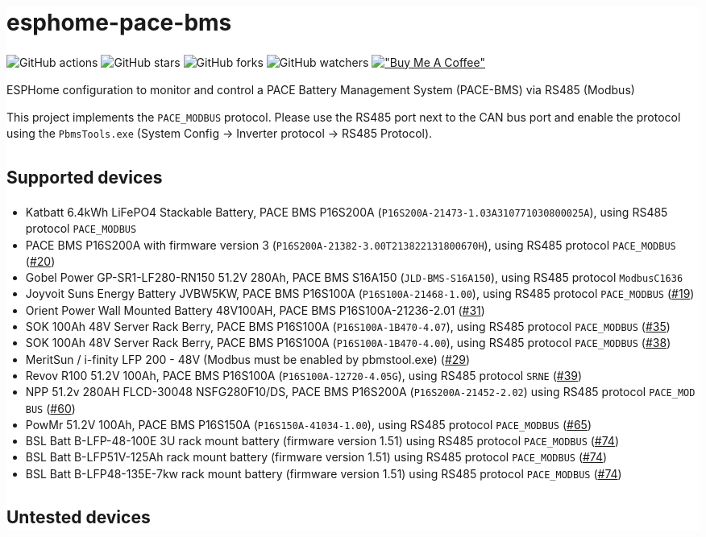 # esphome-pace-bms

![GitHub actions](https://github.com/syssi/esphome-pace-bms/actions/workflows/ci.yaml/badge.svg)
![GitHub stars](https://img.shields.io/github/stars/syssi/esphome-pace-bms)
![GitHub forks](https://img.shields.io/github/forks/syssi/esphome-pace-bms)
![GitHub watchers](https://img.shields.io/github/watchers/syssi/esphome-pace-bms)
[!["Buy Me A Coffee"](https://img.shields.io/badge/buy%20me%20a%20coffee-donate-yellow.svg)](https://www.buymeacoffee.com/syssi)

ESPHome configuration to monitor and control a PACE Battery Management System (PACE-BMS) via RS485 (Modbus)

This project implements the `PACE_MODBUS` protocol. Please use the RS485 port next to the CAN bus port and enable the protocol using the `PbmsTools.exe` (System Config -> Inverter protocol -> RS485 Protocol).

## Supported devices

* Katbatt 6.4kWh LiFePO4 Stackable Battery, PACE BMS P16S200A (`P16S200A-21473-1.03A310771030800025A`), using RS485 protocol `PACE_MODBUS`
* PACE BMS P16S200A with firmware version 3 (`P16S200A-21382-3.00T213822131800670H`), using RS485 protocol `PACE_MODBUS` ([#20](https://github.com/syssi/esphome-pace-bms/issues/20))
* Gobel Power GP-SR1-LF280-RN150 51.2V 280Ah, PACE BMS S16A150 (`JLD-BMS-S16A150`), using RS485 protocol `ModbusC1636`
* Joyvoit Suns Energy Battery JVBW5KW, PACE BMS P16S100A (`P16S100A-21468-1.00`), using RS485 protocol `PACE_MODBUS` ([#19](https://github.com/syssi/esphome-pace-bms/issues/19))
* Orient Power Wall Mounted Battery 48V100AH, PACE BMS P16S100A-21236-2.01 ([#31](https://github.com/syssi/esphome-pace-bms/discussions/31))
* SOK 100Ah 48V Server Rack Berry, PACE BMS P16S100A (`P16S100A-1B470-4.07`), using RS485 protocol `PACE_MODBUS` ([#35](https://github.com/syssi/esphome-pace-bms/issues/35))
* SOK 100Ah 48V Server Rack Berry, PACE BMS P16S100A (`P16S100A-1B470-4.00`), using RS485 protocol `PACE_MODBUS` ([#38](https://github.com/syssi/esphome-pace-bms/discussions/38))
* MeritSun / i-finity LFP 200 - 48V (Modbus must be enabled by pbmstool.exe) ([#29](https://github.com/syssi/esphome-pace-bms/issues/29))
* Revov R100 51.2V 100Ah, PACE BMS P16S100A (`P16S100A-12720-4.05G`), using RS485 protocol `SRNE` ([#39](https://github.com/syssi/esphome-pace-bms/issues/39))
* NPP 51.2v 280AH FLCD-30048 NSFG280F10/DS, PACE BMS P16S200A (`P16S200A-21452-2.02`) using RS485 protocol `PACE_MODBUS` ([#60](https://github.com/syssi/esphome-pace-bms/discussions/60))
* PowMr 51.2V 100Ah, PACE BMS P16S150A (`P16S150A-41034-1.00`), using RS485 protocol `PACE_MODBUS` ([#65](https://github.com/syssi/esphome-pace-bms/issues/65))
* BSL Batt B-LFP-48-100E 3U rack mount battery (firmware version 1.51) using RS485 protocol `PACE_MODBUS` ([#74](https://github.com/syssi/esphome-pace-bms/discussions/74))
* BSL Batt B-LFP51V-125Ah rack mount battery (firmware version 1.51) using RS485 protocol `PACE_MODBUS` ([#74](https://github.com/syssi/esphome-pace-bms/discussions/74))
* BSL Batt B-LFP48-135E-7kw rack mount battery (firmware version 1.51) using RS485 protocol `PACE_MODBUS` ([#74](https://github.com/syssi/esphome-pace-bms/discussions/74))

## Untested devices
